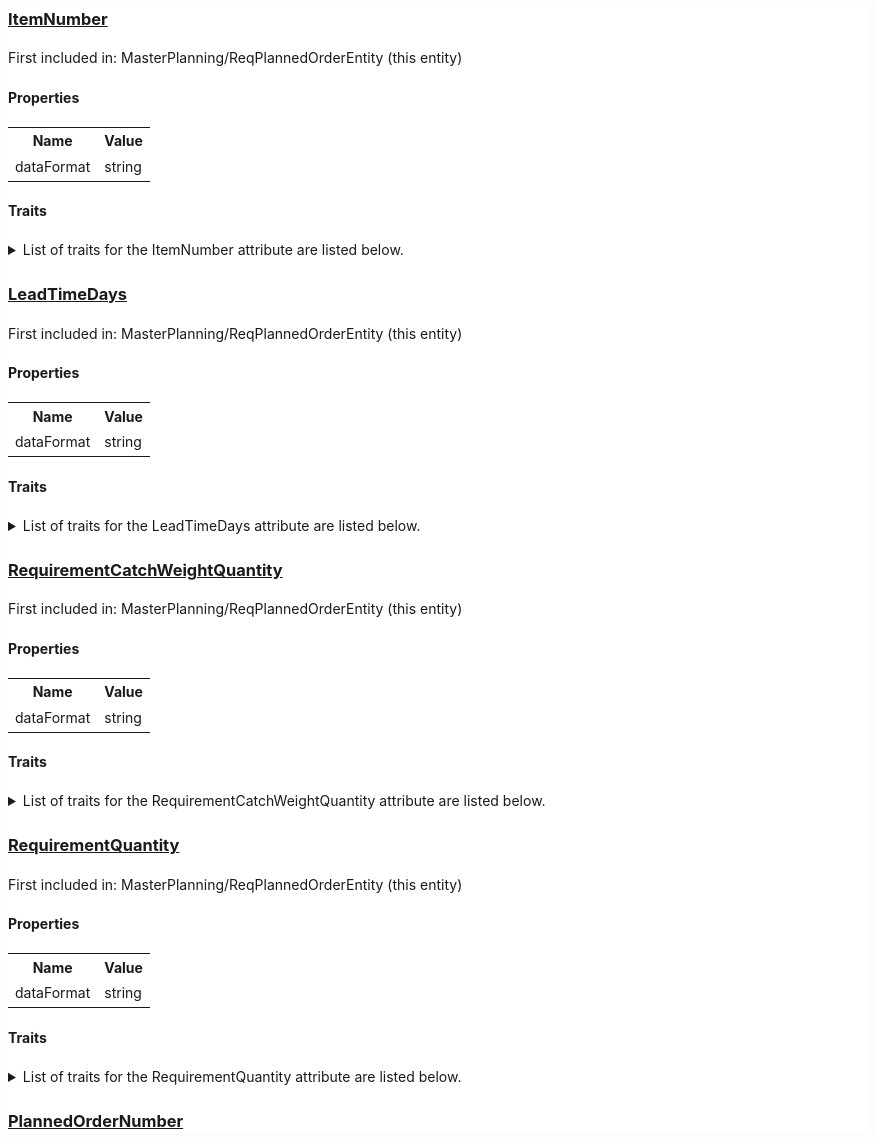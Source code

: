 ### <a href=#ItemNumber name="ItemNumber">ItemNumber</a>

First included in: MasterPlanning/ReqPlannedOrderEntity (this entity)  

#### Properties

<table><tr><th>Name</th><th>Value</th></tr><tr><td>dataFormat</td><td>string</td></tr></table>

#### Traits

<details><summary>List of traits for the ItemNumber attribute are listed below.</summary></details>

### <a href=#LeadTimeDays name="LeadTimeDays">LeadTimeDays</a>

First included in: MasterPlanning/ReqPlannedOrderEntity (this entity)  

#### Properties

<table><tr><th>Name</th><th>Value</th></tr><tr><td>dataFormat</td><td>string</td></tr></table>

#### Traits

<details><summary>List of traits for the LeadTimeDays attribute are listed below.</summary></details>

### <a href=#RequirementCatchWeightQuantity name="RequirementCatchWeightQuantity">RequirementCatchWeightQuantity</a>

First included in: MasterPlanning/ReqPlannedOrderEntity (this entity)  

#### Properties

<table><tr><th>Name</th><th>Value</th></tr><tr><td>dataFormat</td><td>string</td></tr></table>

#### Traits

<details><summary>List of traits for the RequirementCatchWeightQuantity attribute are listed below.</summary></details>

### <a href=#RequirementQuantity name="RequirementQuantity">RequirementQuantity</a>

First included in: MasterPlanning/ReqPlannedOrderEntity (this entity)  

#### Properties

<table><tr><th>Name</th><th>Value</th></tr><tr><td>dataFormat</td><td>string</td></tr></table>

#### Traits

<details><summary>List of traits for the RequirementQuantity attribute are listed below.</summary></details>

### <a href=#PlannedOrderNumber name="PlannedOrderNumber">PlannedOrderNumber</a>
